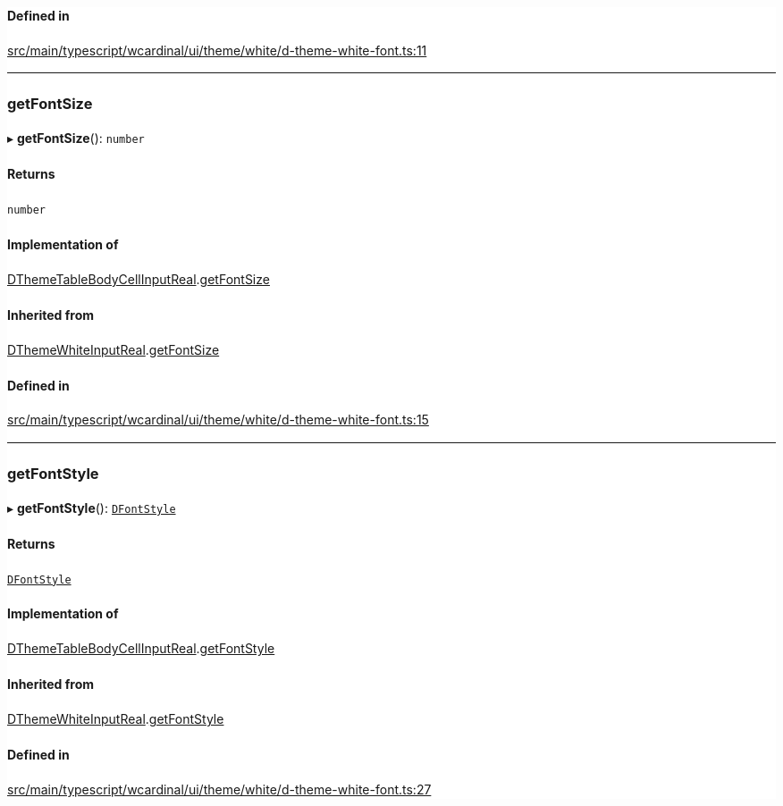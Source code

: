 #### Defined in

[src/main/typescript/wcardinal/ui/theme/white/d-theme-white-font.ts:11](https://github.com/winter-cardinal/winter-cardinal-ui/blob/v0.310.1/src/main/typescript/wcardinal/ui/theme/white/d-theme-white-font.ts#L11)

___

### getFontSize

▸ **getFontSize**(): `number`

#### Returns

`number`

#### Implementation of

[DThemeTableBodyCellInputReal](../interfaces/DThemeTableBodyCellInputReal.md).[getFontSize](../interfaces/DThemeTableBodyCellInputReal.md#getfontsize)

#### Inherited from

[DThemeWhiteInputReal](DThemeWhiteInputReal.md).[getFontSize](DThemeWhiteInputReal.md#getfontsize)

#### Defined in

[src/main/typescript/wcardinal/ui/theme/white/d-theme-white-font.ts:15](https://github.com/winter-cardinal/winter-cardinal-ui/blob/v0.310.1/src/main/typescript/wcardinal/ui/theme/white/d-theme-white-font.ts#L15)

___

### getFontStyle

▸ **getFontStyle**(): [`DFontStyle`](../index.md#dfontstyle)

#### Returns

[`DFontStyle`](../index.md#dfontstyle)

#### Implementation of

[DThemeTableBodyCellInputReal](../interfaces/DThemeTableBodyCellInputReal.md).[getFontStyle](../interfaces/DThemeTableBodyCellInputReal.md#getfontstyle)

#### Inherited from

[DThemeWhiteInputReal](DThemeWhiteInputReal.md).[getFontStyle](DThemeWhiteInputReal.md#getfontstyle)

#### Defined in

[src/main/typescript/wcardinal/ui/theme/white/d-theme-white-font.ts:27](https://github.com/winter-cardinal/winter-cardinal-ui/blob/v0.310.1/src/main/typescript/wcardinal/ui/theme/white/d-theme-white-font.ts#L27)
